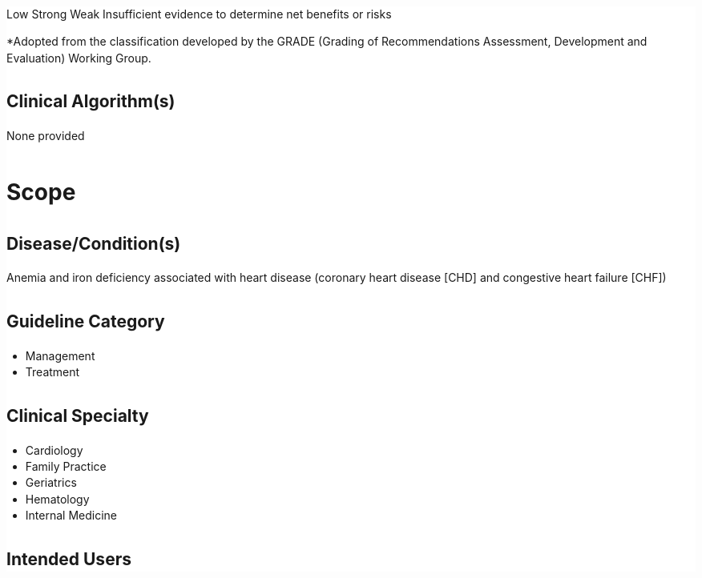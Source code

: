    <td valign="top">
    Low
   </td>
   <td class="Center" valign="top">
    Strong
   </td>
   <td class="Center" valign="top">
    Weak
   </td>
  </tr>
  <tr>
   <td class="Center" colspan="3" valign="top">
    Insufficient evidence to determine net benefits or risks
   </td>
  </tr>
 </tbody>
</table>


*Adopted from the classification developed by the GRADE (Grading of Recommendations Assessment, Development and Evaluation) Working Group. 
## Clinical Algorithm(s)



None provided

# Scope

## Disease/Condition(s)



Anemia and iron deficiency associated with heart disease (coronary heart disease [CHD] and congestive heart failure [CHF])

## Guideline Category

- Management
- Treatment

## Clinical Specialty

- Cardiology
- Family Practice
- Geriatrics
- Hematology
- Internal Medicine

## Intended Users
